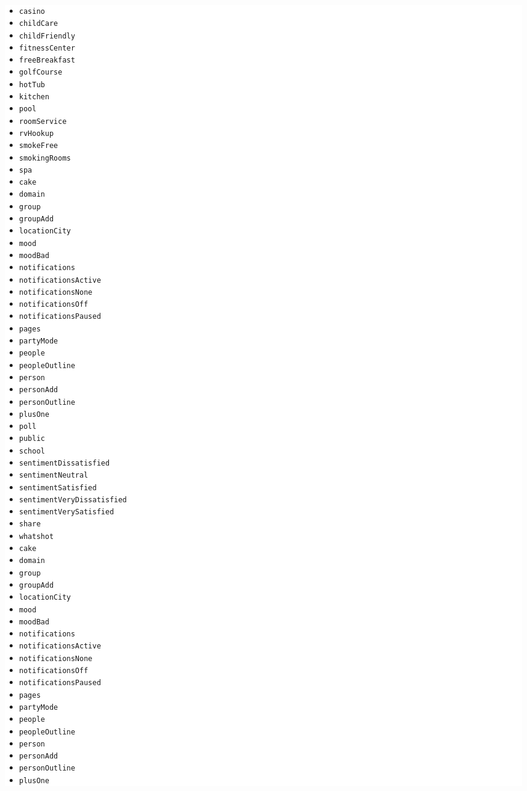 - `casino`
- `childCare`
- `childFriendly`
- `fitnessCenter`
- `freeBreakfast`
- `golfCourse`
- `hotTub`
- `kitchen`
- `pool`
- `roomService`
- `rvHookup`
- `smokeFree`
- `smokingRooms`
- `spa`
- `cake`
- `domain`
- `group`
- `groupAdd`
- `locationCity`
- `mood`
- `moodBad`
- `notifications`
- `notificationsActive`
- `notificationsNone`
- `notificationsOff`
- `notificationsPaused`
- `pages`
- `partyMode`
- `people`
- `peopleOutline`
- `person`
- `personAdd`
- `personOutline`
- `plusOne`
- `poll`
- `public`
- `school`
- `sentimentDissatisfied`
- `sentimentNeutral`
- `sentimentSatisfied`
- `sentimentVeryDissatisfied`
- `sentimentVerySatisfied`
- `share`
- `whatshot`
- `cake`
- `domain`
- `group`
- `groupAdd`
- `locationCity`
- `mood`
- `moodBad`
- `notifications`
- `notificationsActive`
- `notificationsNone`
- `notificationsOff`
- `notificationsPaused`
- `pages`
- `partyMode`
- `people`
- `peopleOutline`
- `person`
- `personAdd`
- `personOutline`
- `plusOne`